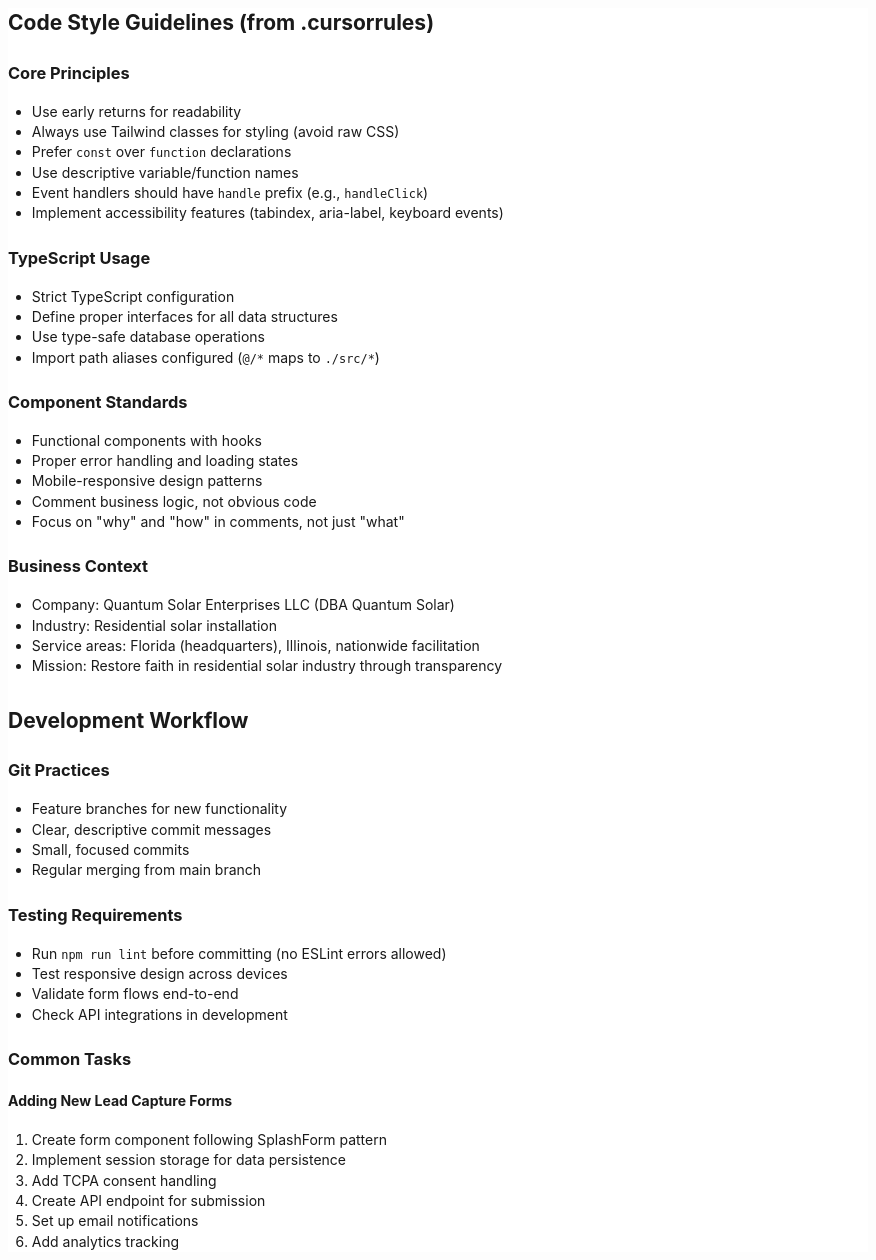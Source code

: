 ## Code Style Guidelines (from .cursorrules)

### Core Principles
- Use early returns for readability
- Always use Tailwind classes for styling (avoid raw CSS)
- Prefer `const` over `function` declarations
- Use descriptive variable/function names
- Event handlers should have `handle` prefix (e.g., `handleClick`)
- Implement accessibility features (tabindex, aria-label, keyboard events)

### TypeScript Usage
- Strict TypeScript configuration
- Define proper interfaces for all data structures
- Use type-safe database operations
- Import path aliases configured (`@/*` maps to `./src/*`)

### Component Standards
- Functional components with hooks
- Proper error handling and loading states
- Mobile-responsive design patterns
- Comment business logic, not obvious code
- Focus on "why" and "how" in comments, not just "what"

### Business Context
- Company: Quantum Solar Enterprises LLC (DBA Quantum Solar)
- Industry: Residential solar installation
- Service areas: Florida (headquarters), Illinois, nationwide facilitation
- Mission: Restore faith in residential solar industry through transparency

## Development Workflow

### Git Practices
- Feature branches for new functionality
- Clear, descriptive commit messages
- Small, focused commits
- Regular merging from main branch

### Testing Requirements
- Run `npm run lint` before committing (no ESLint errors allowed)
- Test responsive design across devices
- Validate form flows end-to-end
- Check API integrations in development

### Common Tasks

#### Adding New Lead Capture Forms
1. Create form component following SplashForm pattern
2. Implement session storage for data persistence  
3. Add TCPA consent handling
4. Create API endpoint for submission
5. Set up email notifications
6. Add analytics tracking

